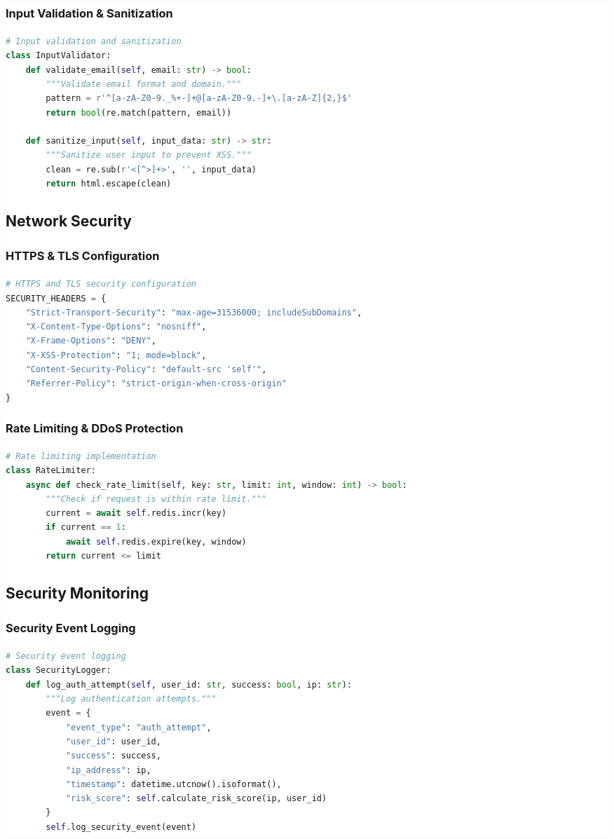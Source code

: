 ### **Input Validation & Sanitization**

```python
# Input validation and sanitization
class InputValidator:
    def validate_email(self, email: str) -> bool:
        """Validate email format and domain."""
        pattern = r'^[a-zA-Z0-9._%+-]+@[a-zA-Z0-9.-]+\.[a-zA-Z]{2,}$'
        return bool(re.match(pattern, email))
    
    def sanitize_input(self, input_data: str) -> str:
        """Sanitize user input to prevent XSS."""
        clean = re.sub(r'<[^>]+>', '', input_data)
        return html.escape(clean)
```

## **Network Security**

### **HTTPS & TLS Configuration**

```python
# HTTPS and TLS security configuration
SECURITY_HEADERS = {
    "Strict-Transport-Security": "max-age=31536000; includeSubDomains",
    "X-Content-Type-Options": "nosniff",
    "X-Frame-Options": "DENY",
    "X-XSS-Protection": "1; mode=block",
    "Content-Security-Policy": "default-src 'self'",
    "Referrer-Policy": "strict-origin-when-cross-origin"
}
```

### **Rate Limiting & DDoS Protection**

```python
# Rate limiting implementation
class RateLimiter:
    async def check_rate_limit(self, key: str, limit: int, window: int) -> bool:
        """Check if request is within rate limit."""
        current = await self.redis.incr(key)
        if current == 1:
            await self.redis.expire(key, window)
        return current <= limit
```

## **Security Monitoring**

### **Security Event Logging**

```python
# Security event logging
class SecurityLogger:
    def log_auth_attempt(self, user_id: str, success: bool, ip: str):
        """Log authentication attempts."""
        event = {
            "event_type": "auth_attempt",
            "user_id": user_id,
            "success": success,
            "ip_address": ip,
            "timestamp": datetime.utcnow().isoformat(),
            "risk_score": self.calculate_risk_score(ip, user_id)
        }
        self.log_security_event(event)
```

